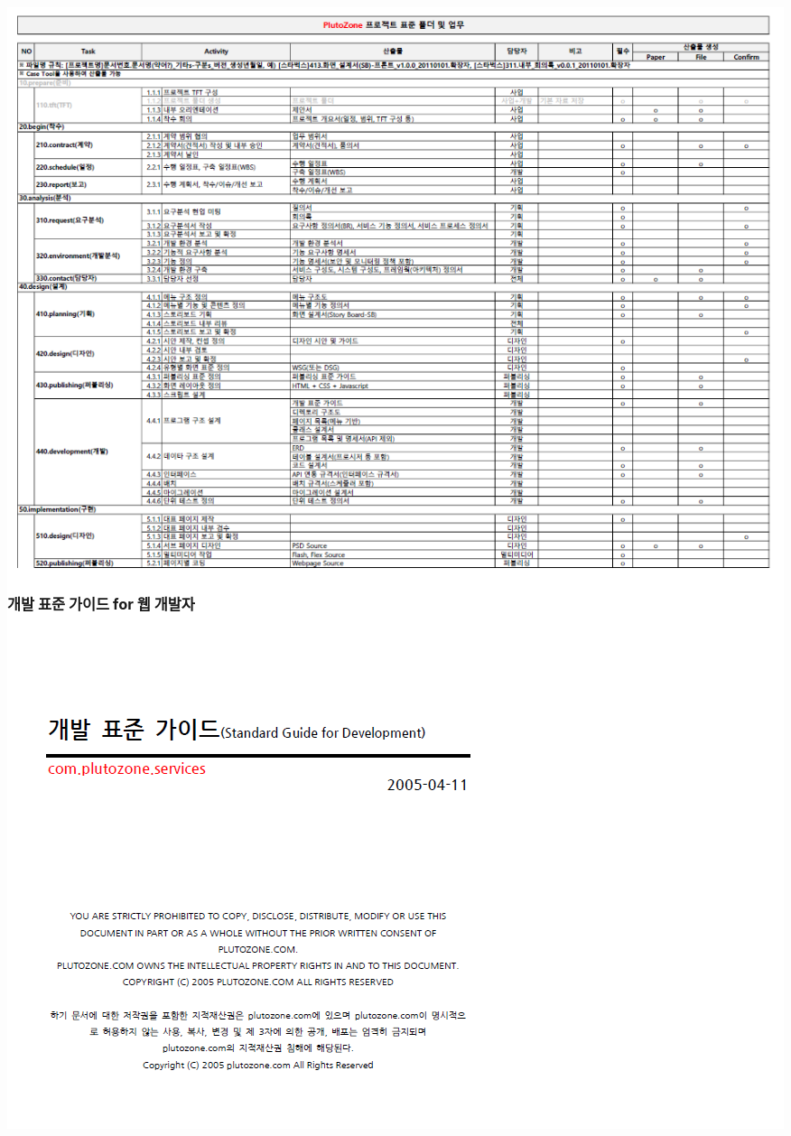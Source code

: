 ![표준 업무와 폴더](./image/bizProcess.png)

### 개발 표준 가이드 for 웹 개발자
![개발 표준 가이드](./image/devStandardGuide.png)